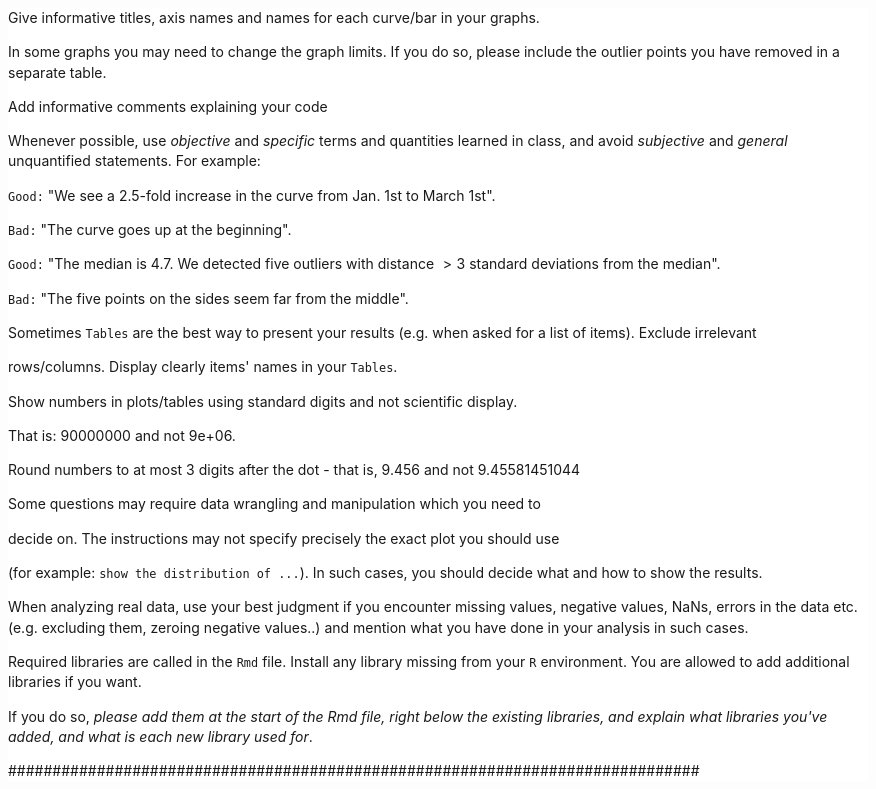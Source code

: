 

Give informative titles, axis names and names for each curve/bar in your graphs. 

In some graphs you may need to change the graph limits. If you do so, please include the outlier points you have removed in a separate table.  <br>

Add informative comments explaining your code <br>



Whenever possible, use *objective* and *specific* terms and quantities learned in class, and avoid *subjective* and *general* unquantified statements. For example: <br>

`Good:` "We see a $2.5$-fold increase in the curve from Jan. 1st to March 1st". <br>

`Bad:` "The curve goes up at the beginning". <br>

`Good:` "The median is $4.7$. We detected five outliers with distance $>3$ standard deviations from the median". <br>

`Bad:` "The five points on the sides seem far from the middle". 



Sometimes `Tables` are the best way to present your results (e.g. when asked for a list of items). Exclude irrelevant

rows/columns. Display clearly items' names in your `Tables`.



Show numbers in plots/tables using standard digits and not scientific display. 

That is: 90000000 and not 9e+06.  

Round numbers to at most 3 digits after the dot - that is, 9.456 and not 9.45581451044



Some questions may require data wrangling and manipulation which you need to 

decide on. The instructions may not specify precisely the exact plot you should use

(for example: `show the distribution of ...`). In such cases, you should decide what and how to show the results. 



When analyzing real data, use your best judgment if you encounter missing values, negative values, NaNs, errors in the data etc. (e.g. excluding them, zeroing negative values..) and mention what you have done in your analysis in such cases. 



Required libraries are called in the `Rmd` file. Install any library missing from your `R` environment. You are allowed to add additional libraries if you want. 

If you do so, *please add them at the start of the Rmd file, right below the existing libraries, and explain what libraries you've added, and what is each new library used for*. 



##############################################################################




